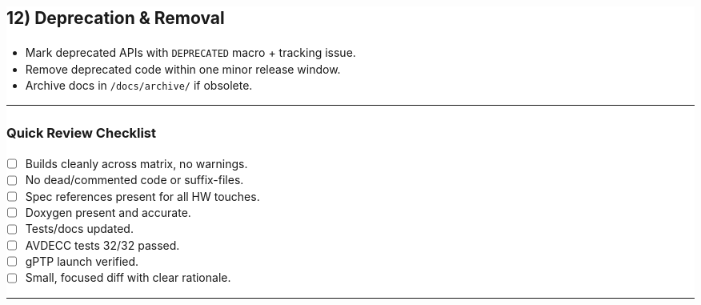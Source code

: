## 12) Deprecation & Removal

* Mark deprecated APIs with `DEPRECATED` macro + tracking issue.
* Remove deprecated code within one minor release window.
* Archive docs in `/docs/archive/` if obsolete.

---

### Quick Review Checklist

* [ ] Builds cleanly across matrix, no warnings.
* [ ] No dead/commented code or suffix-files.
* [ ] Spec references present for all HW touches.
* [ ] Doxygen present and accurate.
* [ ] Tests/docs updated.
* [ ] AVDECC tests 32/32 passed.
* [ ] gPTP launch verified.
* [ ] Small, focused diff with clear rationale.

---




